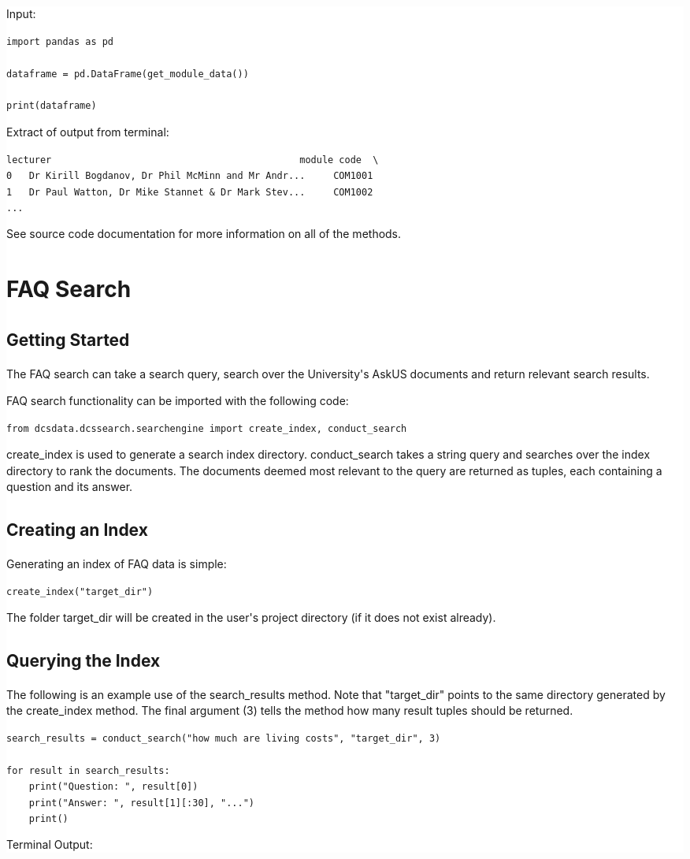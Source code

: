 Input:

    import pandas as pd

    dataframe = pd.DataFrame(get_module_data())

    print(dataframe)

Extract of output from terminal:

    lecturer                                            module code  \
    0   Dr Kirill Bogdanov, Dr Phil McMinn and Mr Andr...     COM1001   
    1   Dr Paul Watton, Dr Mike Stannet & Dr Mark Stev...     COM1002
    ...

See source code documentation for more information on all of the methods. 

# FAQ Search

## Getting Started

The FAQ search can take a search query, search over the University's AskUS documents and return relevant search results.

FAQ search functionality can be imported with the following code:

    from dcsdata.dcssearch.searchengine import create_index, conduct_search

create_index is used to generate a search index directory. conduct_search takes a string query and searches over the index directory to rank the documents. The documents deemed most relevant to the query are returned as tuples, each containing a question and its answer. 

## Creating an Index

Generating an index of FAQ data is simple:

    create_index("target_dir")

The folder target_dir will be created in the user's project directory (if it does not exist already). 

## Querying the Index

The following is an example use of the search_results method. Note that "target_dir" points to the same directory generated by the create_index method. The final argument (3) tells the method how many result tuples should be returned.

    search_results = conduct_search("how much are living costs", "target_dir", 3)

    for result in search_results:
        print("Question: ", result[0]) 
        print("Answer: ", result[1][:30], "...")
        print()

Terminal Output:

